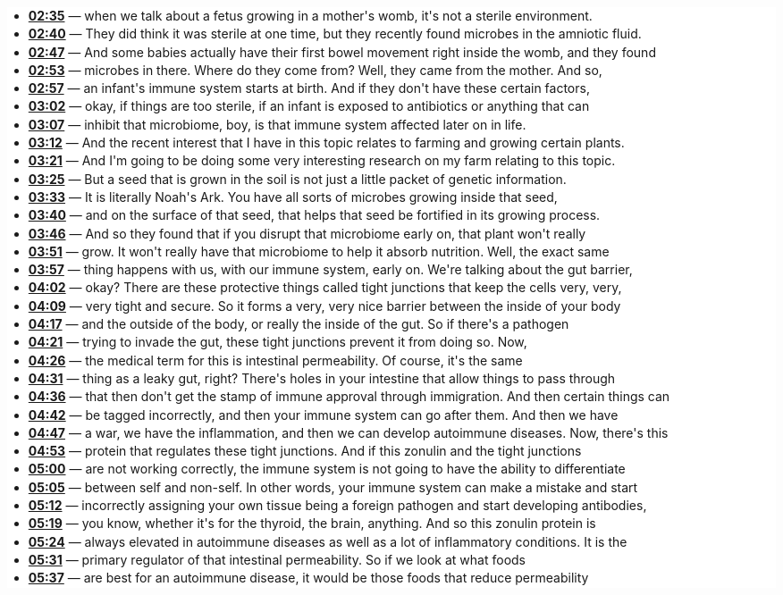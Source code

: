 - **[02:35](https://www.youtube.com/watch?v=HT3oYW2pQSk&t=155s)** — when we talk about a fetus growing in a mother's womb, it's not a sterile environment.
- **[02:40](https://www.youtube.com/watch?v=HT3oYW2pQSk&t=160s)** — They did think it was sterile at one time, but they recently found microbes in the amniotic fluid.
- **[02:47](https://www.youtube.com/watch?v=HT3oYW2pQSk&t=167s)** — And some babies actually have their first bowel movement right inside the womb, and they found
- **[02:53](https://www.youtube.com/watch?v=HT3oYW2pQSk&t=173s)** — microbes in there. Where do they come from? Well, they came from the mother. And so,
- **[02:57](https://www.youtube.com/watch?v=HT3oYW2pQSk&t=177s)** — an infant's immune system starts at birth. And if they don't have these certain factors,
- **[03:02](https://www.youtube.com/watch?v=HT3oYW2pQSk&t=182s)** — okay, if things are too sterile, if an infant is exposed to antibiotics or anything that can
- **[03:07](https://www.youtube.com/watch?v=HT3oYW2pQSk&t=187s)** — inhibit that microbiome, boy, is that immune system affected later on in life.
- **[03:12](https://www.youtube.com/watch?v=HT3oYW2pQSk&t=192s)** — And the recent interest that I have in this topic relates to farming and growing certain plants.
- **[03:21](https://www.youtube.com/watch?v=HT3oYW2pQSk&t=201s)** — And I'm going to be doing some very interesting research on my farm relating to this topic.
- **[03:25](https://www.youtube.com/watch?v=HT3oYW2pQSk&t=205s)** — But a seed that is grown in the soil is not just a little packet of genetic information.
- **[03:33](https://www.youtube.com/watch?v=HT3oYW2pQSk&t=213s)** — It is literally Noah's Ark. You have all sorts of microbes growing inside that seed,
- **[03:40](https://www.youtube.com/watch?v=HT3oYW2pQSk&t=220s)** — and on the surface of that seed, that helps that seed be fortified in its growing process.
- **[03:46](https://www.youtube.com/watch?v=HT3oYW2pQSk&t=226s)** — And so they found that if you disrupt that microbiome early on, that plant won't really
- **[03:51](https://www.youtube.com/watch?v=HT3oYW2pQSk&t=231s)** — grow. It won't really have that microbiome to help it absorb nutrition. Well, the exact same
- **[03:57](https://www.youtube.com/watch?v=HT3oYW2pQSk&t=237s)** — thing happens with us, with our immune system, early on. We're talking about the gut barrier,
- **[04:02](https://www.youtube.com/watch?v=HT3oYW2pQSk&t=242s)** — okay? There are these protective things called tight junctions that keep the cells very, very,
- **[04:09](https://www.youtube.com/watch?v=HT3oYW2pQSk&t=249s)** — very tight and secure. So it forms a very, very nice barrier between the inside of your body
- **[04:17](https://www.youtube.com/watch?v=HT3oYW2pQSk&t=257s)** — and the outside of the body, or really the inside of the gut. So if there's a pathogen
- **[04:21](https://www.youtube.com/watch?v=HT3oYW2pQSk&t=261s)** — trying to invade the gut, these tight junctions prevent it from doing so. Now,
- **[04:26](https://www.youtube.com/watch?v=HT3oYW2pQSk&t=266s)** — the medical term for this is intestinal permeability. Of course, it's the same
- **[04:31](https://www.youtube.com/watch?v=HT3oYW2pQSk&t=271s)** — thing as a leaky gut, right? There's holes in your intestine that allow things to pass through
- **[04:36](https://www.youtube.com/watch?v=HT3oYW2pQSk&t=276s)** — that then don't get the stamp of immune approval through immigration. And then certain things can
- **[04:42](https://www.youtube.com/watch?v=HT3oYW2pQSk&t=282s)** — be tagged incorrectly, and then your immune system can go after them. And then we have
- **[04:47](https://www.youtube.com/watch?v=HT3oYW2pQSk&t=287s)** — a war, we have the inflammation, and then we can develop autoimmune diseases. Now, there's this
- **[04:53](https://www.youtube.com/watch?v=HT3oYW2pQSk&t=293s)** — protein that regulates these tight junctions. And if this zonulin and the tight junctions
- **[05:00](https://www.youtube.com/watch?v=HT3oYW2pQSk&t=300s)** — are not working correctly, the immune system is not going to have the ability to differentiate
- **[05:05](https://www.youtube.com/watch?v=HT3oYW2pQSk&t=305s)** — between self and non-self. In other words, your immune system can make a mistake and start
- **[05:12](https://www.youtube.com/watch?v=HT3oYW2pQSk&t=312s)** — incorrectly assigning your own tissue being a foreign pathogen and start developing antibodies,
- **[05:19](https://www.youtube.com/watch?v=HT3oYW2pQSk&t=319s)** — you know, whether it's for the thyroid, the brain, anything. And so this zonulin protein is
- **[05:24](https://www.youtube.com/watch?v=HT3oYW2pQSk&t=324s)** — always elevated in autoimmune diseases as well as a lot of inflammatory conditions. It is the
- **[05:31](https://www.youtube.com/watch?v=HT3oYW2pQSk&t=331s)** — primary regulator of that intestinal permeability. So if we look at what foods
- **[05:37](https://www.youtube.com/watch?v=HT3oYW2pQSk&t=337s)** — are best for an autoimmune disease, it would be those foods that reduce permeability